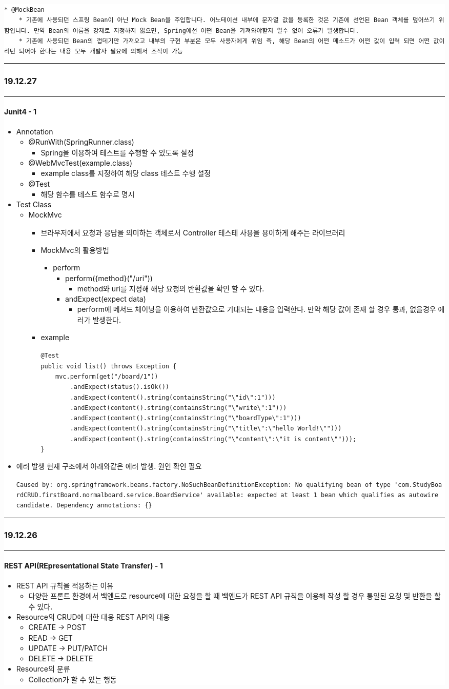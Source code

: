     * @MockBean
        * 기존에 사용되던 스프링 Bean이 아닌 Mock Bean을 주입합니다. 어노테이션 내부에 문자열 값을 등록한 것은 기존에 선언된 Bean 객체를 덮어쓰기 위함입니다. 만약 Bean의 이름을 강제로 지정하지 않으면, Spring에선 어떤 Bean을 가져와야할지 알수 없어 오류가 발생합니다.
        * 기존에 사용되던 Bean의 껍데기만 가져오고 내부의 구현 부분은 모두 사용자에게 위임 즉, 해당 Bean의 어떤 메소드가 어떤 값이 입력 되면 어떤 값이 리턴 되어야 한다는 내용 모두 개발자 필요에 의해서 조작이 가능
    
    
* * *
### 19.12.27 
* * * 
#### Junit4 - 1
* Annotation
    * @RunWith(SpringRunner.class)
        * Spring을 이용하여 테스트를 수행할 수 있도록 설정
    * @WebMvcTest(example.class)
        * example class를 지정하여 해당 class 테스트 수행 설정
    * @Test
        * 해당 함수를 테스트 함수로 명시
* Test Class
    * MockMvc
        * 브라우저에서 요청과 응답을 의미하는 객체로서 Controller 테스테 사용을 용이하게 해주는 라이브러리
        * MockMvc의 활용방법
            * perform
                * perform({method}("/uri"))
                    * method와 uri를 지정해 해당 요청의 반환값을 확인 할 수 있다.
                * andExpect(expect data)
                    * perform에 메서드 체이닝을 이용하여 반환값으로 기대되는 내용을 입력한다. 만약 해당 값이 존재 할 경우 통과, 없을경우 에러가 발생한다.

        * example
            ```
            @Test
            public void list() throws Exception {
                mvc.perform(get("/board/1"))
                    .andExpect(status().isOk())
                    .andExpect(content().string(containsString("\"id\":1")))
                    .andExpect(content().string(containsString("\"write\":1")))
                    .andExpect(content().string(containsString("\"boardType\":1")))
                    .andExpect(content().string(containsString("\"title\":\"hello World!\"")))
                    .andExpect(content().string(containsString("\"content\":\"it is content\"")));
            }
            ```
* 에러 발생
    현재 구조에서 아래와같은 에러 발생. 원인 확인 필요
    ```
    Caused by: org.springframework.beans.factory.NoSuchBeanDefinitionException: No qualifying bean of type 'com.StudyBoardCRUD.firstBoard.normalboard.service.BoardService' available: expected at least 1 bean which qualifies as autowire candidate. Dependency annotations: {}
    ```
  
  
* * *
### 19.12.26 
* * * 
#### REST API(REpresentational State Transfer) - 1
* REST API 규칙을 적용하는 이유
    * 다양한 프론트 환경에서 백엔드로 resource에 대한 요청을 할 때 
      백엔드가 REST API 규칙을 이용해 작성 할 경우 통일된 요청 및 반환을 할 수 있다.
* Resource의 CRUD에 대한 대응 REST API의 대응
    * CREATE -> POST
    * READ -> GET
    * UPDATE -> PUT/PATCH
    * DELETE -> DELETE
* Resource의 분류
    * Collection가 할 수 있는 행동